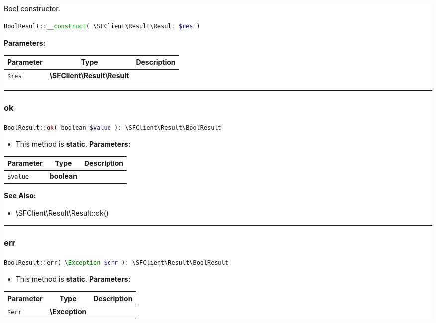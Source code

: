 Bool constructor.

```php
BoolResult::__construct( \SFClient\Result\Result $res )
```




**Parameters:**

| Parameter | Type | Description |
|-----------|------|-------------|
| `$res` | **\SFClient\Result\Result** |  |




---

### ok



```php
BoolResult::ok( boolean $value ): \SFClient\Result\BoolResult
```



* This method is **static**.
**Parameters:**

| Parameter | Type | Description |
|-----------|------|-------------|
| `$value` | **boolean** |  |



**See Also:**

* \SFClient\Result\Result::ok() 

---

### err



```php
BoolResult::err( \Exception $err ): \SFClient\Result\BoolResult
```



* This method is **static**.
**Parameters:**

| Parameter | Type | Description |
|-----------|------|-------------|
| `$err` | **\Exception** |  |


